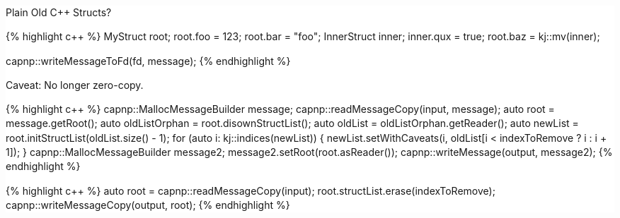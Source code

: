 </section>



<section markdown="1" data-title="POCS">

Plain Old C++ Structs?

{% highlight c++ %}
MyStruct root;
root.foo = 123;
root.bar = "foo";
InnerStruct inner;
inner.qux = true;
root.baz = kj::mv(inner);

capnp::writeMessageToFd(fd, message);
{% endhighlight %}

Caveat: No longer zero-copy.

</section>



<section markdown="1" data-title="POCS">

{% highlight c++ %}
capnp::MallocMessageBuilder message;
capnp::readMessageCopy(input, message);
auto root = message.getRoot<MyStruct>();
auto oldListOrphan = root.disownStructList();
auto oldList = oldListOrphan.getReader();
auto newList = root.initStructList(oldList.size() - 1);
for (auto i: kj::indices(newList)) {
  newList.setWithCaveats(i,
      oldList[i < indexToRemove ? i : i + 1]);
}
capnp::MallocMessageBuilder message2;
message2.setRoot(root.asReader());
capnp::writeMessage(output, message2);
{% endhighlight %}

</section>



<section markdown="1" data-title="POCS">

{% highlight c++ %}
auto root = capnp::readMessageCopy<MyStruct>(input);
root.structList.erase(indexToRemove);
capnp::writeMessageCopy(output, root);
{% endhighlight %}

</section>



<section markdown="1" data-title="JSON-HTTP Bridge">
